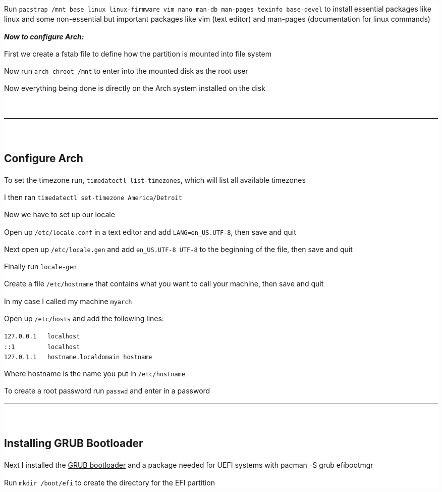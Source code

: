 Run `pacstrap /mnt base linux linux-firmware vim nano man-db man-pages texinfo base-devel` to install essential packages like linux and some non-essential but important packages like vim (text editor) and man-pages (documentation for linux commands)

**_Now to configure Arch:_**

First we create a fstab file to define how the partition is mounted into file system

Now run `arch-chroot /mnt` to enter into the mounted disk as the root user

Now everything being done is directly on the Arch system installed on the disk

<br />

---

<br />

## Configure Arch <a name="configure-arch"></a>

To set the timezone run, `timedatectl list-timezones`, which will list all available timezones

I then ran `timedatectl set-timezone America/Detroit`

Now we have to set up our locale

Open up `/etc/locale.conf` in a text editor and add `LANG=en_US.UTF-8`, then save and quit

Next open up `/etc/locale.gen` and add `en_US.UTF-8 UTF-8` to the beginning of the file, then save and quit

Finally run `locale-gen`

Create a file `/etc/hostname` that contains what you want to call your machine, then save and quit

In my case I called my machine `myarch`

Open up `/etc/hosts` and add the following lines:

```bash
127.0.0.1	localhost
::1 		localhost
127.0.1.1 	hostname.localdomain hostname
```

Where hostname is the name you put in `/etc/hostname`

To create a root password run `passwd` and enter in a password
<br />

---

<br />

## Installing GRUB Bootloader <a name="grub"></a>

Next I installed the [GRUB bootloader](https://wiki.archlinux.org/index.php/GRUB "GRUB wiki page") and a package needed for UEFI systems with pacman -S grub efibootmgr

Run `mkdir /boot/efi` to create the directory for the EFI partition
